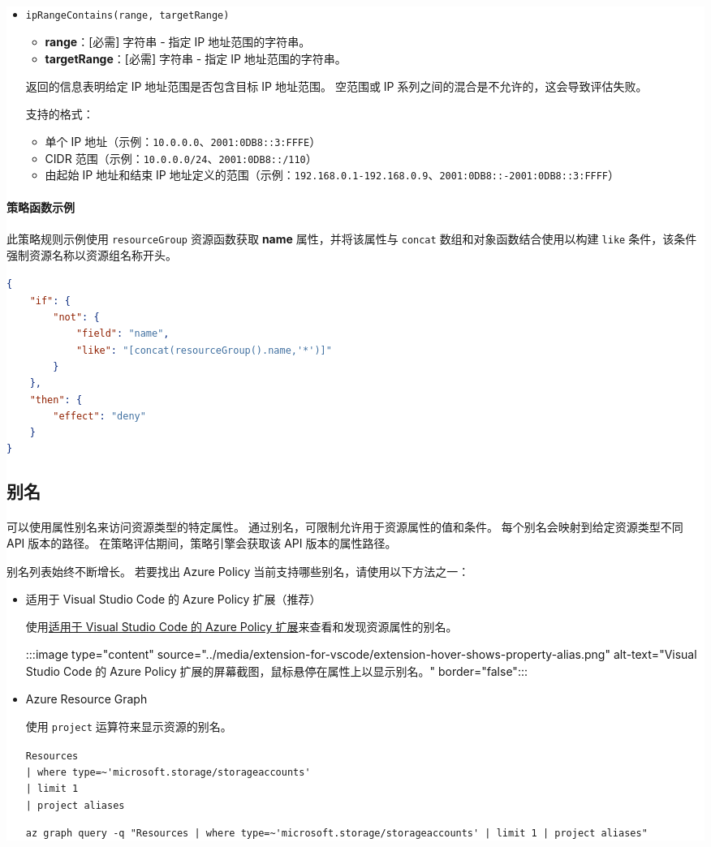 
- `ipRangeContains(range, targetRange)`
    - **range**：[必需] 字符串 - 指定 IP 地址范围的字符串。
    - **targetRange**：[必需] 字符串 - 指定 IP 地址范围的字符串。

    返回的信息表明给定 IP 地址范围是否包含目标 IP 地址范围。 空范围或 IP 系列之间的混合是不允许的，这会导致评估失败。

    支持的格式：
    - 单个 IP 地址（示例：`10.0.0.0`、`2001:0DB8::3:FFFE`）
    - CIDR 范围（示例：`10.0.0.0/24`、`2001:0DB8::/110`）
    - 由起始 IP 地址和结束 IP 地址定义的范围（示例：`192.168.0.1-192.168.0.9`、`2001:0DB8::-2001:0DB8::3:FFFF`）


#### <a name="policy-function-example"></a>策略函数示例

此策略规则示例使用 `resourceGroup` 资源函数获取 **name** 属性，并将该属性与 `concat` 数组和对象函数结合使用以构建 `like` 条件，该条件强制资源名称以资源组名称开头。

```json
{
    "if": {
        "not": {
            "field": "name",
            "like": "[concat(resourceGroup().name,'*')]"
        }
    },
    "then": {
        "effect": "deny"
    }
}
```

## <a name="aliases"></a>别名

可以使用属性别名来访问资源类型的特定属性。 通过别名，可限制允许用于资源属性的值和条件。 每个别名会映射到给定资源类型不同 API 版本的路径。 在策略评估期间，策略引擎会获取该 API 版本的属性路径。

别名列表始终不断增长。 若要找出 Azure Policy 当前支持哪些别名，请使用以下方法之一：

- 适用于 Visual Studio Code 的 Azure Policy 扩展（推荐）

  使用[适用于 Visual Studio Code 的 Azure Policy 扩展](../how-to/extension-for-vscode.md)来查看和发现资源属性的别名。

  :::image type="content" source="../media/extension-for-vscode/extension-hover-shows-property-alias.png" alt-text="Visual Studio Code 的 Azure Policy 扩展的屏幕截图，鼠标悬停在属性上以显示别名。" border="false":::

- Azure Resource Graph

  使用 `project` 运算符来显示资源的别名。

  ```kusto
  Resources
  | where type=~'microsoft.storage/storageaccounts'
  | limit 1
  | project aliases
  ```
  
  ```azurecli
  az graph query -q "Resources | where type=~'microsoft.storage/storageaccounts' | limit 1 | project aliases"
  ```
  